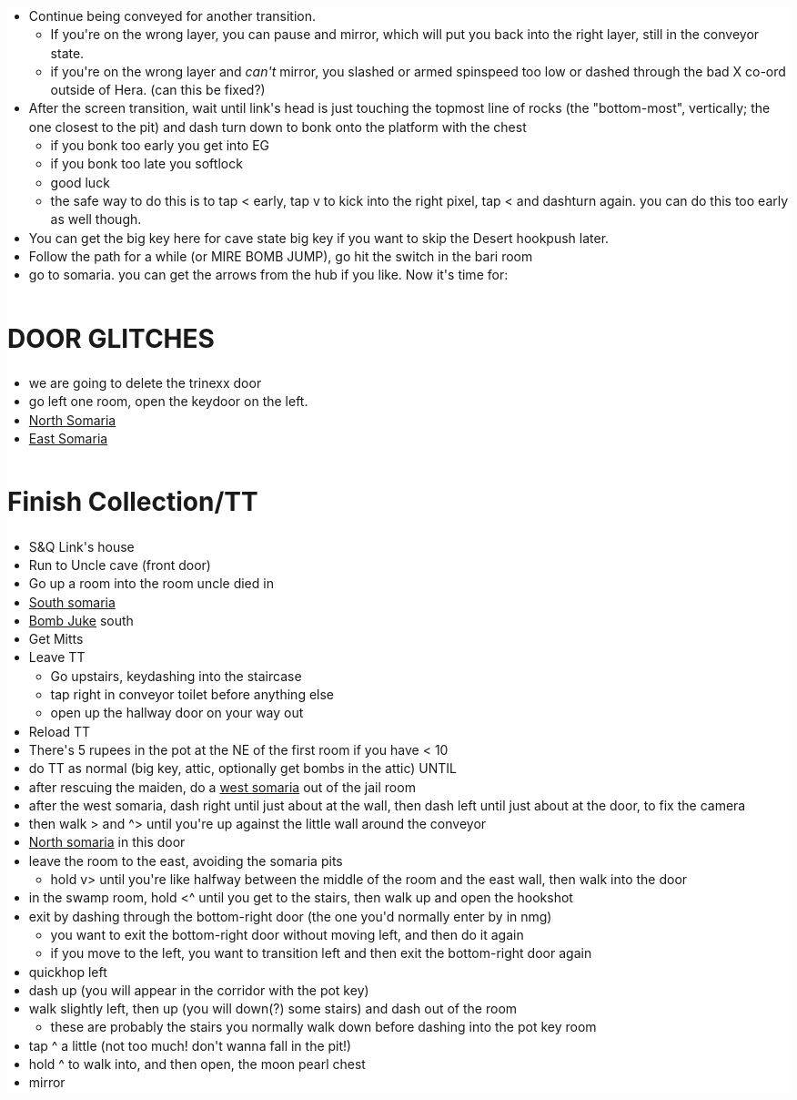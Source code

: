   * Continue being conveyed for another transition.
    * If you're on the wrong layer, you can pause and mirror, which will put you back into the right layer, still in the conveyor state.
    * if you're on the wrong layer and *can't* mirror, you slashed or armed spinspeed too low or dashed through the bad X co-ord outside of Hera. (can this be fixed?)
  * After the screen transition, wait until link's head is just touching the topmost line of rocks (the "bottom-most", vertically; the one closest to the pit) and dash turn down to bonk onto the platform with the chest
    * if you bonk too early you get into EG
    * if you bonk too late you softlock
    * good luck
    * the safe way to do this is to tap < early, tap v to kick into the right pixel, tap < and dashturn again. you can do this too early as well though.
  * You can get the big key here for cave state big key if you want to skip the Desert hookpush later.
  * Follow the path for a while (or MIRE BOMB JUMP), go hit the switch in the bari room
  * go to somaria. you can get the arrows from the hub if you like. Now it's time for:

# DOOR GLITCHES

  * we are going to delete the trinexx door
  * go left one room, open the keydoor on the left. 
  * [North Somaria](glitches.md#north-somaria)
  * [East Somaria](glitches.md#east-somaria)

# Finish Collection/TT

  * S&Q Link's house
  * Run to Uncle cave (front door)
  * Go up a room into the room uncle died in
  * [South somaria](glitches.md#south-somaria)
  * [Bomb Juke](glitches.md#bomb-juke) south
  * Get Mitts
  * Leave TT
    * Go upstairs, keydashing into the staircase
    * tap right in conveyor toilet before anything else
    * open up the hallway door on your way out
  * Reload TT
  * There's 5 rupees in the pot at the NE of the first room if you have < 10
  * do TT as normal (big key, attic, optionally get bombs in the attic) UNTIL
  * after rescuing the maiden, do a [west somaria](glitches.md#west-somaria) out of the jail room
  * after the west somaria, dash right until just about at the wall, then dash left until just about at the door, to fix the camera
  * then walk > and ^> until you're up against the little wall around the conveyor
  * [North somaria](glitches.md#north-somaria) in this door
  * leave the room to the east, avoiding the somaria pits
    * hold v> until you're like halfway between the middle of the room and the east wall, then walk into the door
  * in the swamp room, hold <^ until you get to the stairs, then walk up and open the hookshot
  * exit by dashing through the bottom-right door (the one you'd normally enter by in nmg)
    * you want to exit the bottom-right door without moving left, and then do it again
    * if you move to the left, you want to transition left and then exit the bottom-right door again
  * quickhop left
  * dash up (you will appear in the corridor with the pot key)
  * walk slightly left, then up (you will down(?) some stairs) and dash out of the room
    * these are probably the stairs you normally walk down before dashing into the pot key room
  * tap ^ a little (not too much! don't wanna fall in the pit!)
  * hold ^ to walk into, and then open, the moon pearl chest
  * mirror
 